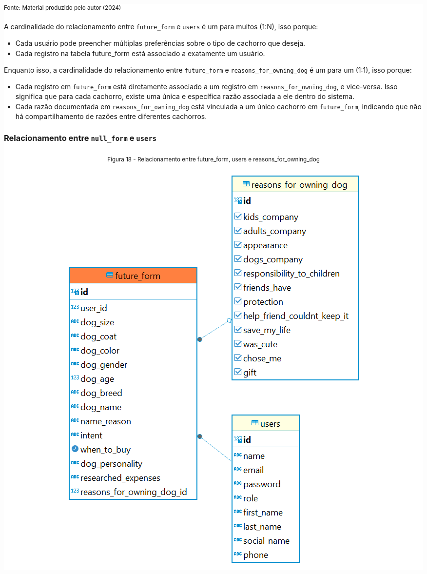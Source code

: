 
<sup>Fonte:  Material produzido pelo autor (2024) </sup>
</div>

A cardinalidade do relacionamento entre `future_form` e `users` é um para muitos (1:N), isso porque:
- Cada usuário pode preencher múltiplas preferências sobre o tipo de cachorro que deseja. 
- Cada registro na tabela future_form está associado a exatamente um usuário.

Enquanto isso, a cardinalidade do relacionamento entre `future_form` e `reasons_for_owning_dog` é um para um (1:1), isso porque:
- Cada registro em `future_form` está diretamente associado a um registro em `reasons_for_owning_dog`, e vice-versa. Isso significa que para cada cachorro, existe uma única e específica razão associada a ele dentro do sistema.
- Cada razão documentada em `reasons_for_owning_dog` está vinculada a um único cachorro em `future_form`, indicando que não há compartilhamento de razões entre diferentes cachorros.

### Relacionamento entre `null_form` e `users`

<div align="center" width="100%">

<sub>Figura 18 - Relacionamento entre future_form, users e reasons_for_owning_dog</sub>

<img src="images/future_form.png">
